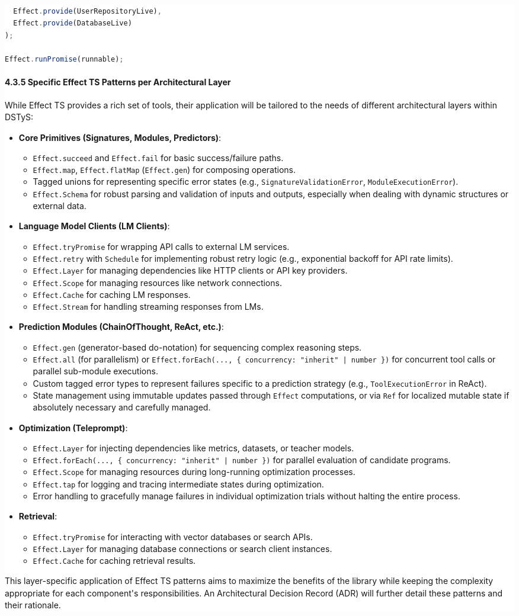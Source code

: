 ```typescript
  Effect.provide(UserRepositoryLive),
  Effect.provide(DatabaseLive)
);

Effect.runPromise(runnable);
```

#### 4.3.5 Specific Effect TS Patterns per Architectural Layer
While Effect TS provides a rich set of tools, their application will be tailored to the needs of different architectural layers within DSTyS:

-   **Core Primitives (Signatures, Modules, Predictors)**:
    -   `Effect.succeed` and `Effect.fail` for basic success/failure paths.
    -   `Effect.map`, `Effect.flatMap` (`Effect.gen`) for composing operations.
    -   Tagged unions for representing specific error states (e.g., `SignatureValidationError`, `ModuleExecutionError`).
    -   `Effect.Schema` for robust parsing and validation of inputs and outputs, especially when dealing with dynamic structures or external data.

-   **Language Model Clients (LM Clients)**:
    -   `Effect.tryPromise` for wrapping API calls to external LM services.
    -   `Effect.retry` with `Schedule` for implementing robust retry logic (e.g., exponential backoff for API rate limits).
    -   `Effect.Layer` for managing dependencies like HTTP clients or API key providers.
    -   `Effect.Scope` for managing resources like network connections.
    -   `Effect.Cache` for caching LM responses.
    -   `Effect.Stream` for handling streaming responses from LMs.

-   **Prediction Modules (ChainOfThought, ReAct, etc.)**:
    -   `Effect.gen` (generator-based do-notation) for sequencing complex reasoning steps.
    -   `Effect.all` (for parallelism) or `Effect.forEach(..., { concurrency: "inherit" | number })` for concurrent tool calls or parallel sub-module executions.
    -   Custom tagged error types to represent failures specific to a prediction strategy (e.g., `ToolExecutionError` in ReAct).
    -   State management using immutable updates passed through `Effect` computations, or via `Ref` for localized mutable state if absolutely necessary and carefully managed.

-   **Optimization (Teleprompt)**:
    -   `Effect.Layer` for injecting dependencies like metrics, datasets, or teacher models.
    -   `Effect.forEach(..., { concurrency: "inherit" | number })` for parallel evaluation of candidate programs.
    -   `Effect.Scope` for managing resources during long-running optimization processes.
    -   `Effect.tap` for logging and tracing intermediate states during optimization.
    -   Error handling to gracefully manage failures in individual optimization trials without halting the entire process.

-   **Retrieval**:
    -   `Effect.tryPromise` for interacting with vector databases or search APIs.
    -   `Effect.Layer` for managing database connections or search client instances.
    -   `Effect.Cache` for caching retrieval results.

This layer-specific application of Effect TS patterns aims to maximize the benefits of the library while keeping the complexity appropriate for each component's responsibilities. An Architectural Decision Record (ADR) will further detail these patterns and their rationale.

